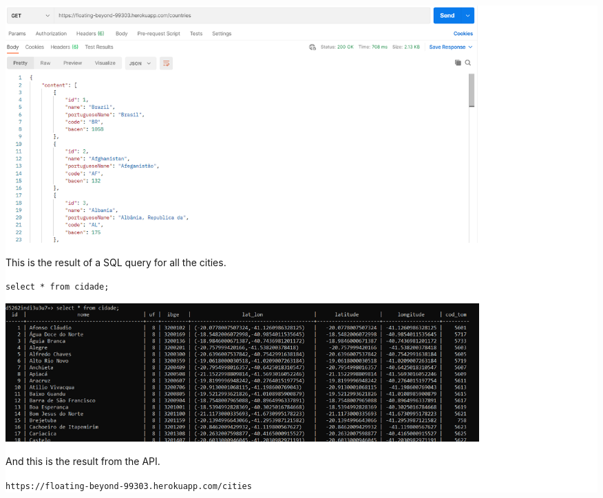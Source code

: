 <img src="img/postman_countries.png" width="80%"/>

This is the result of a SQL query for all the cities.
```
select * from cidade;
```
<img src="img/sql_query_cidade.png" width="80%"/>

And this is the result from the API.
```
https://floating-beyond-99303.herokuapp.com/cities
```